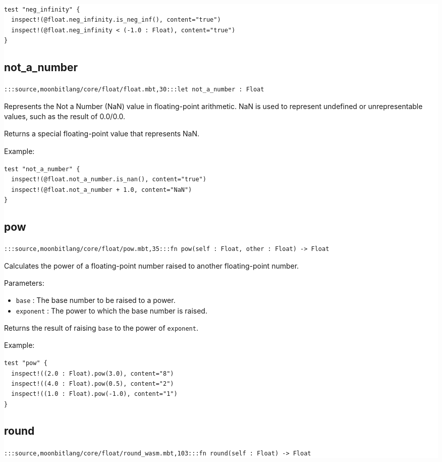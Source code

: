  ```moonbit
 test "neg_infinity" {
   inspect!(@float.neg_infinity.is_neg_inf(), content="true")
   inspect!(@float.neg_infinity < (-1.0 : Float), content="true")
 }
 ```

## not\_a\_number

```moonbit
:::source,moonbitlang/core/float/float.mbt,30:::let not_a_number : Float
```

 Represents the Not a Number (NaN) value in floating-point arithmetic. NaN is
used to represent undefined or unrepresentable values, such as the result of
0\.0/0.0.

 Returns a special floating-point value that represents NaN.

 Example:

 ```moonbit
 test "not_a_number" {
   inspect!(@float.not_a_number.is_nan(), content="true")
   inspect!(@float.not_a_number + 1.0, content="NaN")
 }
 ```

## pow

```moonbit
:::source,moonbitlang/core/float/pow.mbt,35:::fn pow(self : Float, other : Float) -> Float
```

 Calculates the power of a floating-point number raised to another
floating-point number.

 Parameters:

 * `base` : The base number to be raised to a power.
 * `exponent` : The power to which the base number is raised.

 Returns the result of raising `base` to the power of `exponent`.

 Example:

 ```moonbit
 test "pow" {
   inspect!((2.0 : Float).pow(3.0), content="8")
   inspect!((4.0 : Float).pow(0.5), content="2")
   inspect!((1.0 : Float).pow(-1.0), content="1")
 }
 ```

## round

```moonbit
:::source,moonbitlang/core/float/round_wasm.mbt,103:::fn round(self : Float) -> Float
```
